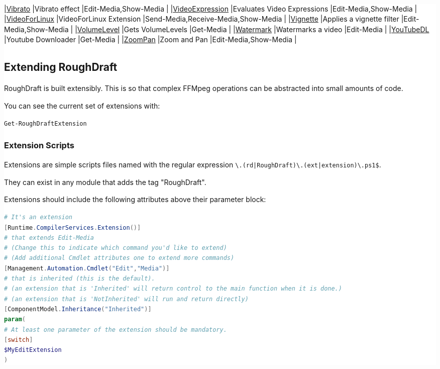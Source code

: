 |[Vibrato](docs/Vibrato-Extension.md)                                  |Vibrato effect                        |Edit-Media,Show-Media                         |
|[VideoExpression](docs/VideoExpression-Extension.md)                  |Evaluates Video Expressions           |Edit-Media,Show-Media                         |
|[VideoForLinux](docs/VideoForLinux-Extension.md)                      |VideoForLinux Extension               |Send-Media,Receive-Media,Show-Media           |
|[Vignette](docs/Vignette-Extension.md)                                |Applies a vignette filter             |Edit-Media,Show-Media                         |
|[VolumeLevel](docs/VolumeLevel-Extension.md)                          |Gets VolumeLevels                     |Get-Media                                     |
|[Watermark](docs/Watermark-Extension.md)                              |Watermarks a video                    |Edit-Media                                    |
|[YouTubeDL](docs/YouTubeDL-Extension.md)                              |Youtube Downloader                    |Get-Media                                     |
|[ZoomPan](docs/ZoomPan-Extension.md)                                  |Zoom and Pan                          |Edit-Media,Show-Media                         |



## Extending RoughDraft

RoughDraft is built extensibly.  This is so that complex FFMpeg operations can be abstracted into small amounts of code.

You can see the current set of extensions with:

~~~PowerShell
Get-RoughDraftExtension
~~~


### Extension Scripts

Extensions are simple scripts files named with the regular expression ```\.(rd|RoughDraft)\.(ext|extension)\.ps1$```.

They can exist in any module that adds the tag "RoughDraft".

Extensions should include the following attributes above their parameter block:

~~~PowerShell
# It's an extension
[Runtime.CompilerServices.Extension()]
# that extends Edit-Media            
# (Change this to indicate which command you'd like to extend)
# (Add additional Cmdlet attributes one to extend more commands)
[Management.Automation.Cmdlet("Edit","Media")] 
# that is inherited (this is the default).
# (an extension that is 'Inherited' will return control to the main function when it is done.)
# (an extension that is 'NotInherited' will run and return directly)
[ComponentModel.Inheritance("Inherited")]
param(
# At least one parameter of the extension should be mandatory.
[switch]
$MyEditExtension
)
~~~

